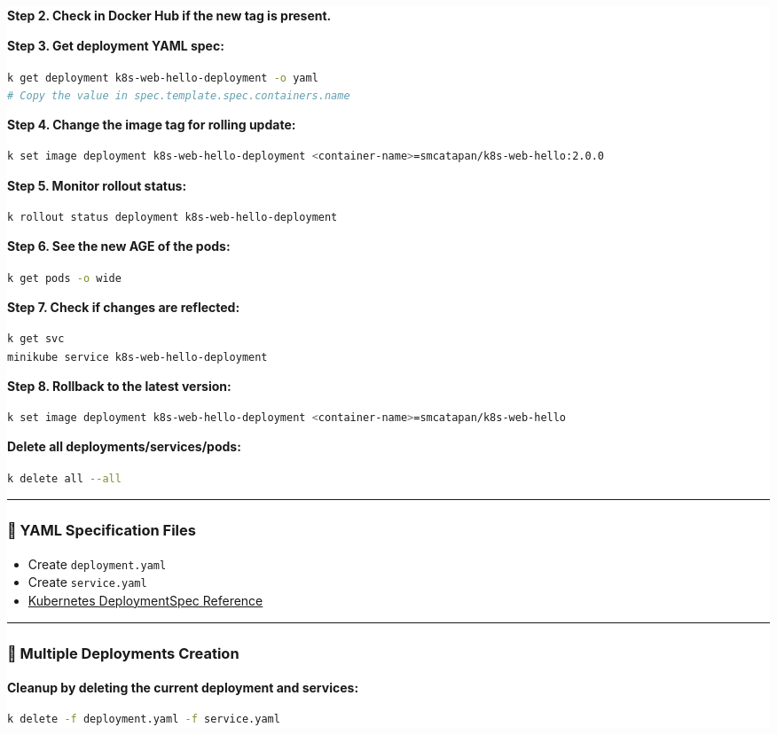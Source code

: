 
**Step 2. Check in Docker Hub if the new tag is present.**


**Step 3. Get deployment YAML spec:**
```sh
k get deployment k8s-web-hello-deployment -o yaml
# Copy the value in spec.template.spec.containers.name
```


**Step 4. Change the image tag for rolling update:**
```sh
k set image deployment k8s-web-hello-deployment <container-name>=smcatapan/k8s-web-hello:2.0.0
```


**Step 5. Monitor rollout status:**
```sh
k rollout status deployment k8s-web-hello-deployment
```


**Step 6. See the new AGE of the pods:**
```sh
k get pods -o wide
```


**Step 7. Check if changes are reflected:**
```sh
k get svc
minikube service k8s-web-hello-deployment
```


**Step 8. Rollback to the latest version:**
```sh
k set image deployment k8s-web-hello-deployment <container-name>=smcatapan/k8s-web-hello
```


**Delete all deployments/services/pods:**
```sh
k delete all --all
```


---

### 🧩 YAML Specification Files
- Create `deployment.yaml`
- Create `service.yaml`
- [Kubernetes DeploymentSpec Reference](https://kubernetes.io/docs/reference/kubernetes-api/workload-resources/deployment-v1/#DeploymentSpec)


---

### 🧩 Multiple Deployments Creation

**Cleanup by deleting the current deployment and services:**
```sh
k delete -f deployment.yaml -f service.yaml
```
